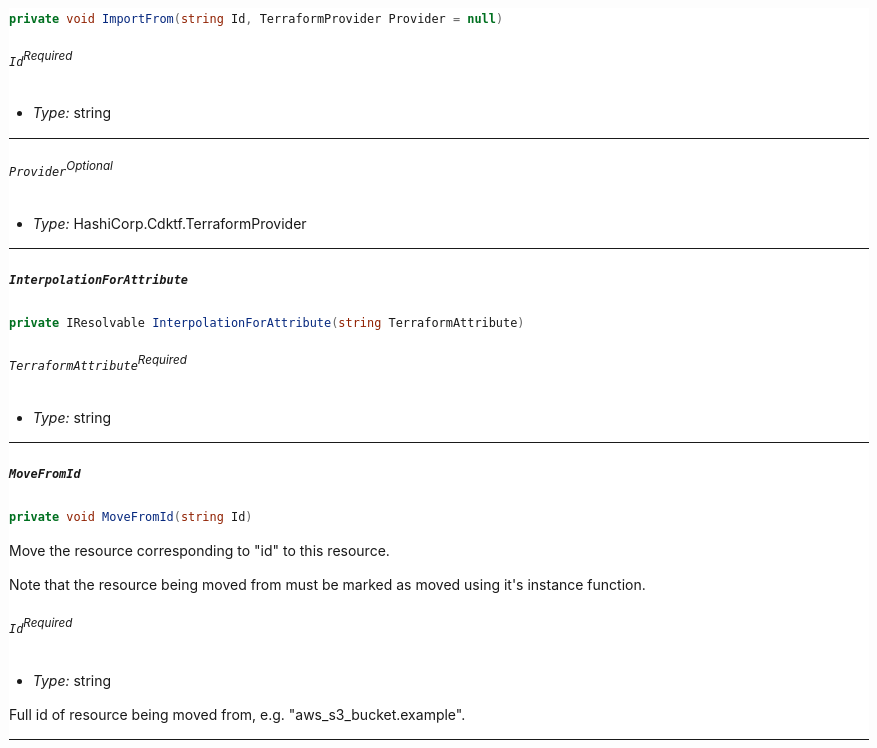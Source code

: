 ```csharp
private void ImportFrom(string Id, TerraformProvider Provider = null)
```

###### `Id`<sup>Required</sup> <a name="Id" id="@cdktf/provider-azuread.applicationRegistration.ApplicationRegistration.importFrom.parameter.id"></a>

- *Type:* string

---

###### `Provider`<sup>Optional</sup> <a name="Provider" id="@cdktf/provider-azuread.applicationRegistration.ApplicationRegistration.importFrom.parameter.provider"></a>

- *Type:* HashiCorp.Cdktf.TerraformProvider

---

##### `InterpolationForAttribute` <a name="InterpolationForAttribute" id="@cdktf/provider-azuread.applicationRegistration.ApplicationRegistration.interpolationForAttribute"></a>

```csharp
private IResolvable InterpolationForAttribute(string TerraformAttribute)
```

###### `TerraformAttribute`<sup>Required</sup> <a name="TerraformAttribute" id="@cdktf/provider-azuread.applicationRegistration.ApplicationRegistration.interpolationForAttribute.parameter.terraformAttribute"></a>

- *Type:* string

---

##### `MoveFromId` <a name="MoveFromId" id="@cdktf/provider-azuread.applicationRegistration.ApplicationRegistration.moveFromId"></a>

```csharp
private void MoveFromId(string Id)
```

Move the resource corresponding to "id" to this resource.

Note that the resource being moved from must be marked as moved using it's instance function.

###### `Id`<sup>Required</sup> <a name="Id" id="@cdktf/provider-azuread.applicationRegistration.ApplicationRegistration.moveFromId.parameter.id"></a>

- *Type:* string

Full id of resource being moved from, e.g. "aws_s3_bucket.example".

---
